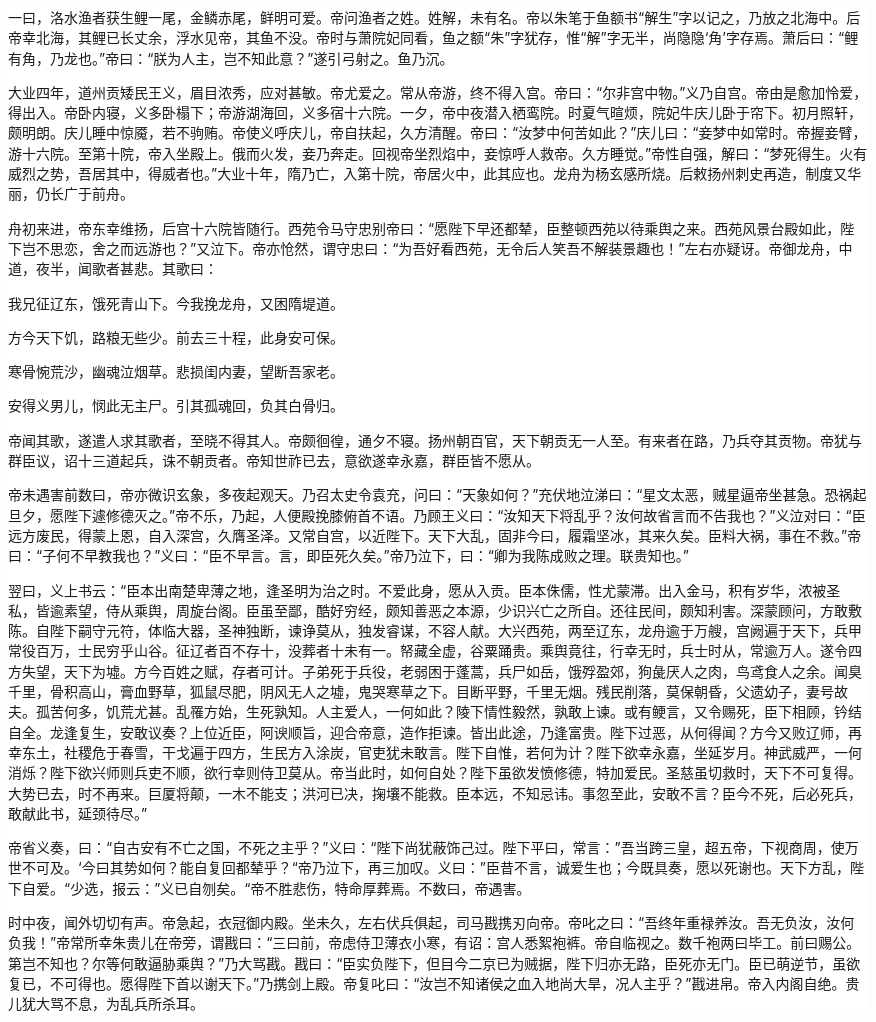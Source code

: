 一曰，洛水渔者获生鲤一尾，金鳞赤尾，鲜明可爱。帝问渔者之姓。姓解，未有名。帝以朱笔于鱼额书“解生”字以记之，乃放之北海中。后帝幸北海，其鲤已长丈余，浮水见帝，其鱼不没。帝时与萧院妃同看，鱼之额“朱”字犹存，惟“解”字无半，尚隐隐‘角’字存焉。萧后曰：“鲤有角，乃龙也。”帝曰：“朕为人主，岂不知此意？”遂引弓射之。鱼乃沉。  

大业四年，道州贡矮民王义，眉目浓秀，应对甚敏。帝尤爱之。常从帝游，终不得入宫。帝曰：“尔非宫中物。”义乃自宫。帝由是愈加怜爱，得出入。帝卧内寝，义多卧榻下；帝游湖海回，义多宿十六院。一夕，帝中夜潜入栖鸾院。时夏气暄烦，院妃牛庆儿卧于帘下。初月照轩，颇明朗。庆儿睡中惊魇，若不驹贿。帝使义呼庆儿，帝自扶起，久方清醒。帝曰：“汝梦中何苦如此？”庆儿曰：“妾梦中如常时。帝握妾臂，游十六院。至第十院，帝入坐殿上。俄而火发，妾乃奔走。回视帝坐烈焰中，妾惊呼人救帝。久方睡觉。”帝性自强，解曰：“梦死得生。火有威烈之势，吾居其中，得威者也。”大业十年，隋乃亡，入第十院，帝居火中，此其应也。龙舟为杨玄感所烧。后敕扬州刺史再造，制度又华丽，仍长广于前舟。  

舟初来进，帝东幸维扬，后宫十六院皆随行。西苑令马守忠别帝曰：“愿陛下早还都辇，臣整顿西苑以待乘舆之来。西苑风景台殿如此，陛下岂不思恋，舍之而远游也？”又泣下。帝亦怆然，谓守忠曰：“为吾好看西苑，无令后人笑吾不解装景趣也！”左右亦疑讶。帝御龙舟，中道，夜半，闻歌者甚悲。其歌曰：  

我兄征辽东，饿死青山下。今我挽龙舟，又困隋堤道。  

方今天下饥，路粮无些少。前去三十程，此身安可保。  

寒骨惋荒沙，幽魂泣烟草。悲损闺内妻，望断吾家老。  

安得义男儿，悯此无主尸。引其孤魂回，负其白骨归。  

帝闻其歌，遂遣人求其歌者，至晓不得其人。帝颇徊徨，通夕不寝。扬州朝百官，天下朝贡无一人至。有来者在路，乃兵夺其贡物。帝犹与群臣议，诏十三道起兵，诛不朝贡者。帝知世祚已去，意欲遂幸永嘉，群臣皆不愿从。  

帝未遇害前数曰，帝亦微识玄象，多夜起观天。乃召太史令袁充，问曰：“天象如何？”充伏地泣涕曰：“星文太恶，贼星逼帝坐甚急。恐祸起旦夕，愿陛下遽修德灭之。”帝不乐，乃起，人便殿挽膝俯首不语。乃顾王义曰：“汝知天下将乱乎？汝何故省言而不告我也？”义泣对曰：“臣远方废民，得蒙上恩，自入深宫，久膺圣泽。又常自宫，以近陛下。天下大乱，固非今曰，履霜坚冰，其来久矣。臣料大祸，事在不救。”帝曰：“子何不早教我也？”义曰：“臣不早言。言，即臣死久矣。”帝乃泣下，曰：“卿为我陈成败之理。联贵知也。”  

翌曰，义上书云：“臣本出南楚卑薄之地，逢圣明为治之时。不爱此身，愿从入贡。臣本侏儒，性尤蒙滞。出入金马，积有岁华，浓被圣私，皆逾素望，侍从乘舆，周旋台阁。臣虽至鄙，酷好穷经，颇知善恶之本源，少识兴亡之所自。还往民间，颇知利害。深蒙顾问，方敢敷陈。自陛下嗣守元符，体临大器，圣神独断，谏诤莫从，独发睿谋，不容人献。大兴西苑，两至辽东，龙舟逾于万艘，宫阙遍于天下，兵甲常役百万，士民穷乎山谷。征辽者百不存十，没葬者十未有一。帑藏全虚，谷粟踊贵。乘舆竟往，行幸无时，兵士时从，常逾万人。遂令四方失望，天下为墟。方今百姓之赋，存者可计。子弟死于兵役，老弱困于蓬蒿，兵尸如岳，饿殍盈郊，狗彘厌人之肉，鸟鸢食人之余。闻臭千里，骨积高山，膏血野草，狐鼠尽肥，阴风无人之墟，鬼哭寒草之下。目断平野，千里无烟。残民削落，莫保朝昏，父遗幼子，妻号故夫。孤苦何多，饥荒尤甚。乱罹方始，生死孰知。人主爱人，一何如此？陵下情性毅然，孰敢上谏。或有鲠言，又令赐死，臣下相顾，钤结自全。龙逢复生，安敢议奏？上位近臣，阿谀顺旨，迎合帝意，造作拒谏。皆出此途，乃逢富贵。陛下过恶，从何得闻？方今又败辽师，再幸东土，社稷危于春雪，干戈遍于四方，生民方入涂炭，官吏犹未敢言。陛下自惟，若何为计？陛下欲幸永嘉，坐延岁月。神武威严，一何消烁？陛下欲兴师则兵吏不顺，欲行幸则侍卫莫从。帝当此时，如何自处？陛下虽欲发愤修德，特加爱民。圣慈虽切救时，天下不可复得。大势已去，时不再来。巨厦将颠，一木不能支；洪河已决，掬壤不能救。臣本远，不知忌讳。事忽至此，安敢不言？臣今不死，后必死兵，敢献此书，延颈待尽。”  

帝省义奏，曰：“自古安有不亡之国，不死之主乎？”义曰：“陛下尚犹蔽饰己过。陛下平曰，常言：”吾当跨三皇，超五帝，下视商周，使万世不可及。‘今曰其势如何？能自复回都辇乎？“帝乃泣下，再三加叹。义曰：”臣昔不言，诚爱生也；今既具奏，愿以死谢也。天下方乱，陛下自爱。“少选，报云：”义已自刎矣。“帝不胜悲伤，特命厚葬焉。不数曰，帝遇害。  

时中夜，闻外切切有声。帝急起，衣冠御内殿。坐未久，左右伏兵俱起，司马戡携刃向帝。帝叱之曰：“吾终年重禄养汝。吾无负汝，汝何负我！”帝常所幸朱贵儿在帝旁，谓戡曰：“三曰前，帝虑侍卫薄衣小寒，有诏：宫人悉絮袍裤。帝自临视之。数千袍两曰毕工。前曰赐公。第岂不知也？尔等何敢逼胁乘舆？”乃大骂戡。戡曰：“臣实负陛下，但目今二京已为贼据，陛下归亦无路，臣死亦无门。臣已萌逆节，虽欲复已，不可得也。愿得陛下首以谢天下。”乃携剑上殿。帝复叱曰：“汝岂不知诸侯之血入地尚大旱，况人主乎？”戡进帛。帝入内阁自绝。贵儿犹大骂不息，为乱兵所杀耳。  
